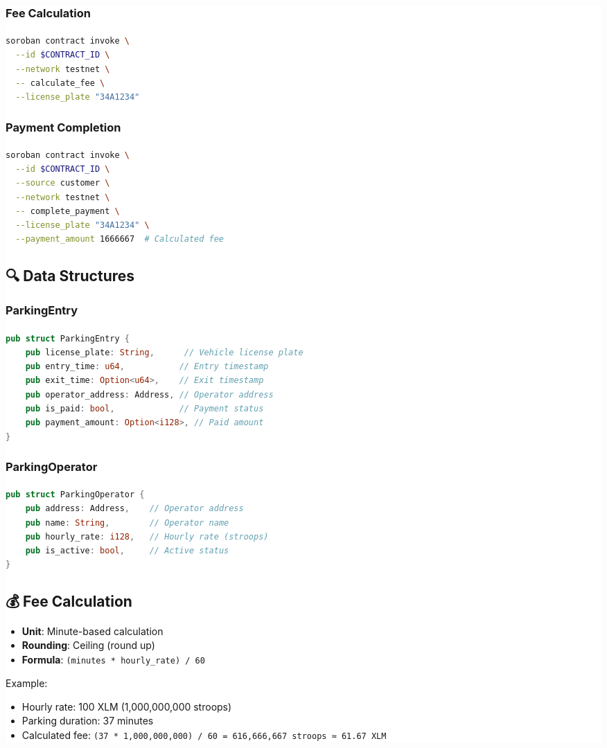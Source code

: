 ### Fee Calculation
```bash
soroban contract invoke \
  --id $CONTRACT_ID \
  --network testnet \
  -- calculate_fee \
  --license_plate "34A1234"
```

### Payment Completion
```bash
soroban contract invoke \
  --id $CONTRACT_ID \
  --source customer \
  --network testnet \
  -- complete_payment \
  --license_plate "34A1234" \
  --payment_amount 1666667  # Calculated fee
```

## 🔍 Data Structures

### ParkingEntry
```rust
pub struct ParkingEntry {
    pub license_plate: String,      // Vehicle license plate
    pub entry_time: u64,           // Entry timestamp
    pub exit_time: Option<u64>,    // Exit timestamp
    pub operator_address: Address, // Operator address
    pub is_paid: bool,             // Payment status
    pub payment_amount: Option<i128>, // Paid amount
}
```

### ParkingOperator
```rust
pub struct ParkingOperator {
    pub address: Address,    // Operator address
    pub name: String,        // Operator name
    pub hourly_rate: i128,   // Hourly rate (stroops)
    pub is_active: bool,     // Active status
}
```

## 💰 Fee Calculation

- **Unit**: Minute-based calculation
- **Rounding**: Ceiling (round up)
- **Formula**: `(minutes * hourly_rate) / 60`

Example:
- Hourly rate: 100 XLM (1,000,000,000 stroops)
- Parking duration: 37 minutes
- Calculated fee: `(37 * 1,000,000,000) / 60 = 616,666,667 stroops ≈ 61.67 XLM`

